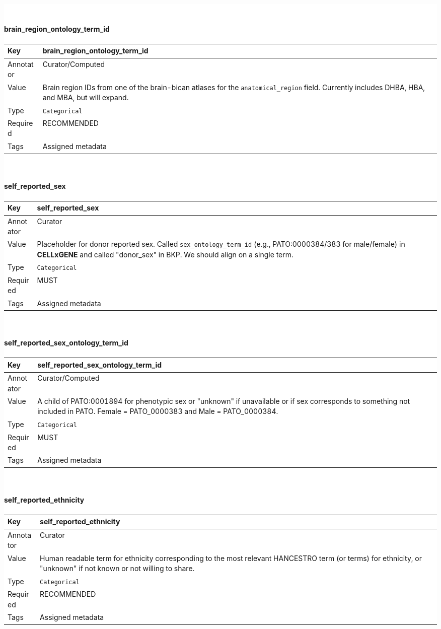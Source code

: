 <br>

#### brain_region_ontology_term_id
| Key | brain_region_ontology_term_id |
| :-- | :-- |
| Annotator | Curator/Computed |
| Value | Brain region IDs from one of the brain-bican atlases for the `anatomical_region` field. Currently includes DHBA, HBA, and MBA, but will expand. |
| Type| `Categorical` |
| Required | RECOMMENDED |
| Tags | Assigned metadata |

<br>

#### self_reported_sex
| Key | self_reported_sex |
| :-- | :-- |
| Annotator | Curator |
| Value | Placeholder for donor reported sex. Called `sex_ontology_term_id` (e.g., PATO:0000384/383 for male/female) in **CELLxGENE** and called "donor_sex" in BKP. We should align on a single term. |
| Type| `Categorical` |
| Required | MUST |
| Tags | Assigned metadata |

<br>

#### self_reported_sex_ontology_term_id
| Key | self_reported_sex_ontology_term_id |
| :-- | :-- |
| Annotator | Curator/Computed |
| Value | A child of PATO:0001894 for phenotypic sex or "unknown" if unavailable or if sex corresponds to something not included in PATO. Female = PATO_0000383 and Male = PATO_0000384. |
| Type| `Categorical` |
| Required | MUST |
| Tags | Assigned metadata |

<br>

#### self_reported_ethnicity
| Key | self_reported_ethnicity |
| :-- | :-- |
| Annotator | Curator |
| Value | Human readable term for ethnicity corresponding to the most relevant HANCESTRO term (or terms) for ethnicity, or "unknown" if not known or not willing to share. |
| Type| `Categorical` |
| Required | RECOMMENDED |
| Tags | Assigned metadata |
